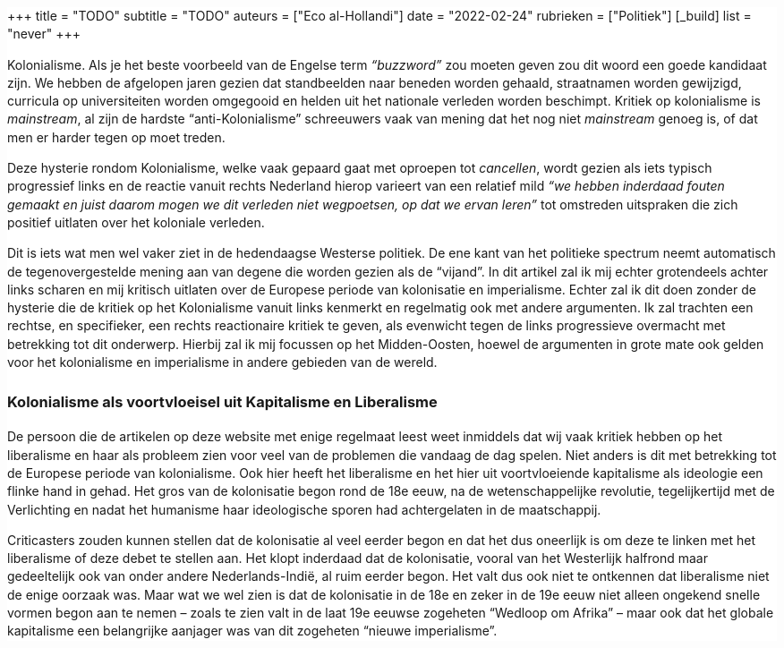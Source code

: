 +++
title     = "TODO"
subtitle  = "TODO"
auteurs   = ["Eco al-Hollandi"]
date      = "2022-02-24"
rubrieken = ["Politiek"]
[_build]
    list   = "never"
+++


Kolonialisme. Als je het beste voorbeeld van de Engelse term _“buzzword”_ zou moeten geven zou dit woord een goede kandidaat zijn. We hebben de afgelopen jaren gezien dat standbeelden naar beneden worden gehaald, straatnamen worden gewijzigd, curricula op universiteiten worden omgegooid en helden uit het nationale verleden worden beschimpt. Kritiek op kolonialisme is _mainstream_, al zijn de hardste “anti-Kolonialisme” schreeuwers vaak van mening dat het nog niet _mainstream_ genoeg is, of dat men er harder tegen op moet treden. 

Deze hysterie rondom Kolonialisme, welke vaak gepaard gaat met oproepen tot _cancellen_, wordt gezien als iets typisch progressief links en de reactie vanuit rechts Nederland hierop varieert van een relatief mild _“we hebben inderdaad fouten gemaakt en juist daarom mogen we dit verleden niet wegpoetsen, op dat we ervan leren”_ tot omstreden uitspraken die zich positief uitlaten over het koloniale verleden. 

Dit is iets wat men wel vaker ziet in de hedendaagse Westerse politiek. De ene kant van het politieke spectrum neemt automatisch de tegenovergestelde mening aan van degene die worden gezien als de “vijand”. In dit artikel zal ik mij echter grotendeels achter links scharen en mij kritisch uitlaten over de Europese periode van kolonisatie en imperialisme. Echter zal ik dit doen zonder de hysterie die de kritiek op het Kolonialisme vanuit links kenmerkt en regelmatig ook met andere argumenten. Ik zal trachten een rechtse, en specifieker, een rechts reactionaire kritiek te geven, als evenwicht tegen de links progressieve overmacht met betrekking tot dit onderwerp. Hierbij zal ik mij focussen op het Midden-Oosten, hoewel de argumenten in grote mate ook gelden voor het kolonialisme en imperialisme in andere gebieden van de wereld.


### Kolonialisme als voortvloeisel uit Kapitalisme en Liberalisme

De persoon die de artikelen op deze website met enige regelmaat leest weet inmiddels dat wij vaak kritiek hebben op het liberalisme en haar als probleem zien voor veel van de problemen die vandaag de dag spelen. Niet anders is dit met betrekking tot de Europese periode van kolonialisme. Ook hier heeft het liberalisme en het hier uit voortvloeiende kapitalisme als ideologie een flinke hand in gehad. Het gros van de kolonisatie begon rond de 18e eeuw, na de wetenschappelijke revolutie, tegelijkertijd met de Verlichting en nadat het humanisme haar ideologische sporen had achtergelaten in de maatschappij.

Criticasters zouden kunnen stellen dat de kolonisatie al veel eerder begon en dat het dus oneerlijk is om deze te linken met het liberalisme of deze debet te stellen aan. Het klopt inderdaad dat de kolonisatie, vooral van het Westerlijk halfrond maar gedeeltelijk ook van onder andere Nederlands-Indië, al ruim eerder begon. Het valt dus ook niet te ontkennen dat liberalisme niet de enige oorzaak was. Maar wat we wel zien is dat de kolonisatie in de 18e en zeker in de 19e eeuw niet alleen ongekend snelle vormen begon aan te nemen – zoals te zien valt in de laat 19e eeuwse zogeheten “Wedloop om Afrika” – maar ook dat het globale kapitalisme een belangrijke aanjager was van dit zogeheten “nieuwe imperialisme”. 
